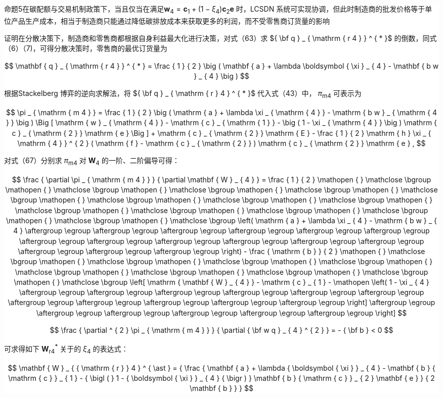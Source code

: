 命题5在碳配额与交易机制政策下，当且仅当在满足$\mathbf { w } _ { 4 } = \mathbf { c } _ { 1 } + \bigl ( 1 - \xi _ { 4 } \bigr ) \mathbf { c } _ { 2 } \mathbf { e }$ 时，LCSDN 系统可实现协调，但此时制造商的批发价格等于单位产品生产成本，相当于制造商只能通过降低碳排放成本来获取更多的利润，而不受零售商订货量的影响

证明在分散决策下，制造商和零售商都根据自身利益最大化进行决策，对式（63）求 ${ \bf q } _ { \mathrm { r 4 } } ^ { * }$ 的倒数，同式（6）（7)，可得分散决策时，零售商的最优订货量为

$$
\mathbf { q } _ { \mathrm { r 4 } } ^ { * } = \frac { 1 } { 2 } \big ( \mathbf { a } + \lambda \boldsymbol { \xi } _ { 4 } - \mathbf { b w } _ { 4 } \big )
$$

根据Stackelberg 博弈的逆向求解法，将 ${ \bf q } _ { \mathrm { r } 4 } ^ { * }$ 代入式（43）中， $\pi _ { \mathrm { m } 4 }$ 可表示为

$$
\pi _ { \mathrm { m 4 } } = \frac { 1 } { 2 } \big ( \mathrm { a } + \lambda \xi _ { \mathrm { 4 } } - \mathrm { b w } _ { \mathrm { 4 } } \big ) \Big [ \mathrm { w } _ { \mathrm { 4 } } - \mathrm { c } _ { \mathrm { 1 } } - \big ( 1 - \xi _ { \mathrm { 4 } } \big ) \mathrm { c } _ { \mathrm { 2 } } \mathrm { e } \Big ] + \mathrm { c } _ { \mathrm { 2 } } \mathrm { E } - \frac { 1 } { 2 } \mathrm { h } \xi _ { \mathrm { 4 } } ^ { 2 } ( \mathrm { f } - \mathrm { c } _ { \mathrm { 2 } } ) \mathrm { c } _ { \mathrm { 2 } } \mathrm { e } ,
$$

对式（67）分别求 $\pi _ { \mathrm { m } 4 }$ 对 $\mathbf { W } _ { 4 }$ 的一阶、二阶偏导可得：

$$
\frac { \partial \pi _ { \mathrm { m 4 } } } { \partial \mathbf { W } _ { 4 } } = \frac { 1 } { 2 } \mathopen { } \mathclose \bgroup \mathopen { } \mathclose \bgroup \mathopen { } \mathclose \bgroup \mathopen { } \mathclose \bgroup \mathopen { } \mathclose \bgroup \mathopen { } \mathclose \bgroup \mathopen { } \mathclose \bgroup \mathopen { } \mathclose \bgroup \mathopen { } \mathclose \bgroup \mathopen { } \mathclose \bgroup \mathopen { } \mathclose \bgroup \mathopen { } \mathclose \bgroup \mathopen { } \mathclose \bgroup \mathopen { } \mathclose \bgroup \left( \mathrm { a } + \lambda \xi _ { 4 } - \mathrm { b w } _ { 4 } \aftergroup \egroup \aftergroup \egroup \aftergroup \egroup \aftergroup \egroup \aftergroup \egroup \aftergroup \egroup \aftergroup \egroup \aftergroup \egroup \aftergroup \egroup \aftergroup \egroup \aftergroup \egroup \aftergroup \egroup \aftergroup \egroup \aftergroup \egroup \aftergroup \egroup \right) - \frac { \mathrm { b } } { 2 } \mathopen { } \mathclose \bgroup \mathopen { } \mathclose \bgroup \mathopen { } \mathclose \bgroup \mathopen { } \mathclose \bgroup \mathopen { } \mathclose \bgroup \mathopen { } \mathclose \bgroup \mathopen { } \mathclose \bgroup \mathopen { } \mathclose \bgroup \mathopen { } \mathclose \bgroup \left[ \mathrm { \mathbf { W } _ { 4 } } - \mathrm { c } _ { 1 } - \mathopen  \left( 1 - \xi _ { 4 } \aftergroup \egroup \aftergroup \egroup \aftergroup \egroup \aftergroup \egroup \aftergroup \egroup \aftergroup \egroup \aftergroup \egroup \aftergroup \egroup \aftergroup \egroup \aftergroup \egroup \aftergroup \egroup \right] \aftergroup \egroup \aftergroup \egroup \aftergroup \egroup \aftergroup \egroup \aftergroup \egroup \aftergroup \egroup \right]
$$

$$
\frac { \partial ^ { 2 } \pi _ { \mathrm { m 4 } } } { \partial { \bf w q } _ { 4 } ^ { 2 } } = - { \bf b } < 0
$$

可求得如下 $\mathbf { W } _ { \mathrm { r 4 } } ^ { * }$ 关于的 $\xi _ { 4 }$ 的表达式：

$$
\mathbf { W } _ { { \mathrm { r } } 4 } ^ { \ast } = { \frac { \mathbf { a } + \lambda { \boldsymbol { \xi } } _ { 4 } - \mathbf { b } { \mathrm { c } } _ { 1 } - { \bigl ( } 1 - { \boldsymbol { \xi } } _ { 4 } { \bigr ) } \mathbf { b } { \mathrm { c } } _ { 2 } \mathbf { e } } { 2 \mathbf { b } } }
$$
